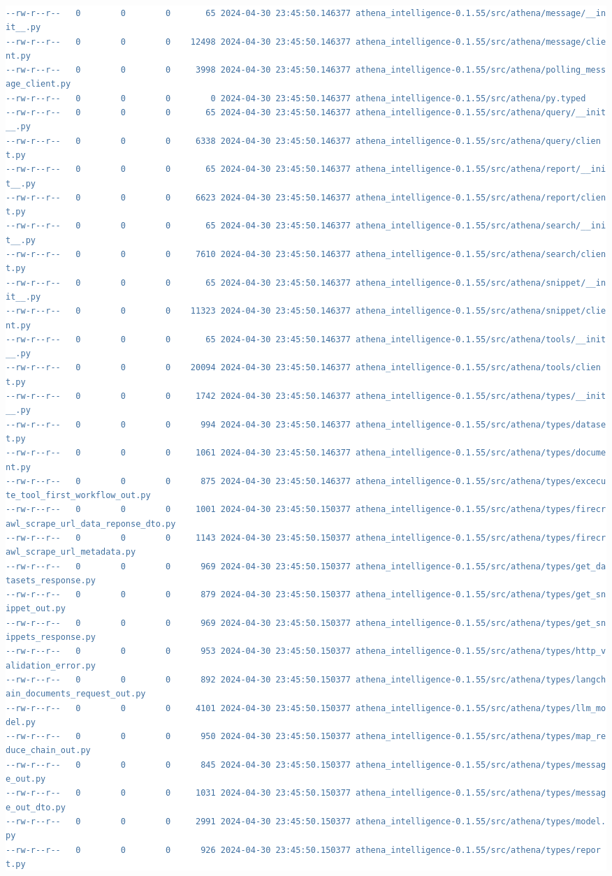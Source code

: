```diff
--rw-r--r--   0        0        0       65 2024-04-30 23:45:50.146377 athena_intelligence-0.1.55/src/athena/message/__init__.py
--rw-r--r--   0        0        0    12498 2024-04-30 23:45:50.146377 athena_intelligence-0.1.55/src/athena/message/client.py
--rw-r--r--   0        0        0     3998 2024-04-30 23:45:50.146377 athena_intelligence-0.1.55/src/athena/polling_message_client.py
--rw-r--r--   0        0        0        0 2024-04-30 23:45:50.146377 athena_intelligence-0.1.55/src/athena/py.typed
--rw-r--r--   0        0        0       65 2024-04-30 23:45:50.146377 athena_intelligence-0.1.55/src/athena/query/__init__.py
--rw-r--r--   0        0        0     6338 2024-04-30 23:45:50.146377 athena_intelligence-0.1.55/src/athena/query/client.py
--rw-r--r--   0        0        0       65 2024-04-30 23:45:50.146377 athena_intelligence-0.1.55/src/athena/report/__init__.py
--rw-r--r--   0        0        0     6623 2024-04-30 23:45:50.146377 athena_intelligence-0.1.55/src/athena/report/client.py
--rw-r--r--   0        0        0       65 2024-04-30 23:45:50.146377 athena_intelligence-0.1.55/src/athena/search/__init__.py
--rw-r--r--   0        0        0     7610 2024-04-30 23:45:50.146377 athena_intelligence-0.1.55/src/athena/search/client.py
--rw-r--r--   0        0        0       65 2024-04-30 23:45:50.146377 athena_intelligence-0.1.55/src/athena/snippet/__init__.py
--rw-r--r--   0        0        0    11323 2024-04-30 23:45:50.146377 athena_intelligence-0.1.55/src/athena/snippet/client.py
--rw-r--r--   0        0        0       65 2024-04-30 23:45:50.146377 athena_intelligence-0.1.55/src/athena/tools/__init__.py
--rw-r--r--   0        0        0    20094 2024-04-30 23:45:50.146377 athena_intelligence-0.1.55/src/athena/tools/client.py
--rw-r--r--   0        0        0     1742 2024-04-30 23:45:50.146377 athena_intelligence-0.1.55/src/athena/types/__init__.py
--rw-r--r--   0        0        0      994 2024-04-30 23:45:50.146377 athena_intelligence-0.1.55/src/athena/types/dataset.py
--rw-r--r--   0        0        0     1061 2024-04-30 23:45:50.146377 athena_intelligence-0.1.55/src/athena/types/document.py
--rw-r--r--   0        0        0      875 2024-04-30 23:45:50.146377 athena_intelligence-0.1.55/src/athena/types/excecute_tool_first_workflow_out.py
--rw-r--r--   0        0        0     1001 2024-04-30 23:45:50.150377 athena_intelligence-0.1.55/src/athena/types/firecrawl_scrape_url_data_reponse_dto.py
--rw-r--r--   0        0        0     1143 2024-04-30 23:45:50.150377 athena_intelligence-0.1.55/src/athena/types/firecrawl_scrape_url_metadata.py
--rw-r--r--   0        0        0      969 2024-04-30 23:45:50.150377 athena_intelligence-0.1.55/src/athena/types/get_datasets_response.py
--rw-r--r--   0        0        0      879 2024-04-30 23:45:50.150377 athena_intelligence-0.1.55/src/athena/types/get_snippet_out.py
--rw-r--r--   0        0        0      969 2024-04-30 23:45:50.150377 athena_intelligence-0.1.55/src/athena/types/get_snippets_response.py
--rw-r--r--   0        0        0      953 2024-04-30 23:45:50.150377 athena_intelligence-0.1.55/src/athena/types/http_validation_error.py
--rw-r--r--   0        0        0      892 2024-04-30 23:45:50.150377 athena_intelligence-0.1.55/src/athena/types/langchain_documents_request_out.py
--rw-r--r--   0        0        0     4101 2024-04-30 23:45:50.150377 athena_intelligence-0.1.55/src/athena/types/llm_model.py
--rw-r--r--   0        0        0      950 2024-04-30 23:45:50.150377 athena_intelligence-0.1.55/src/athena/types/map_reduce_chain_out.py
--rw-r--r--   0        0        0      845 2024-04-30 23:45:50.150377 athena_intelligence-0.1.55/src/athena/types/message_out.py
--rw-r--r--   0        0        0     1031 2024-04-30 23:45:50.150377 athena_intelligence-0.1.55/src/athena/types/message_out_dto.py
--rw-r--r--   0        0        0     2991 2024-04-30 23:45:50.150377 athena_intelligence-0.1.55/src/athena/types/model.py
--rw-r--r--   0        0        0      926 2024-04-30 23:45:50.150377 athena_intelligence-0.1.55/src/athena/types/report.py
```